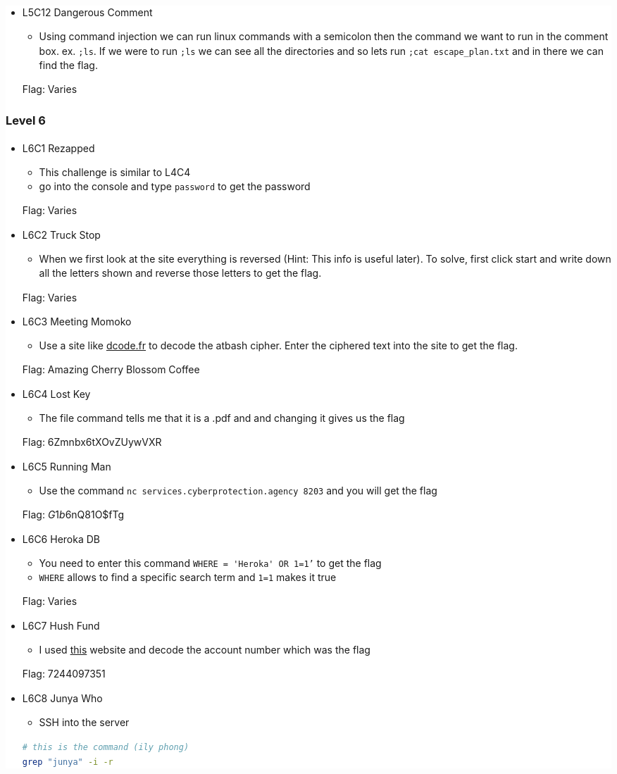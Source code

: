- L5C12 Dangerous Comment
    - Using command injection we can run linux commands with a semicolon then the command we want to run in the comment box. ex. `;ls`. If we were to run `;ls` we can see all the directories and so lets run `;cat escape_plan.txt` and in there we can find the flag.
    
    Flag: Varies
    

### Level 6

- L6C1 Rezapped
    - This challenge is similar to L4C4
    - go into the console and type `password` to get the password
    
    Flag: Varies
    
- L6C2 Truck Stop
    - When we first look at the site everything is reversed (Hint: This info is useful later). To solve, first click start and write down all the letters shown and reverse those letters to get the flag.
    
    Flag: Varies
    
- L6C3 Meeting Momoko
    - Use a site like [dcode.fr](https://www.dcode.fr/atbash-cipher) to decode the atbash cipher. Enter the ciphered text into the site to get the flag.
    
    Flag: Amazing Cherry Blossom Coffee
    
- L6C4 Lost Key
    - The file command tells me that it is a .pdf and and changing it gives us the flag
    
    Flag: 6Zmnbx6tXOvZUywVXR
    
- L6C5 Running Man
    - Use the command `nc services.cyberprotection.agency 8203` and you will get the flag
    
    Flag: $G1b$6nQ81O$fTg
    
- L6C6 Heroka DB
    - You need to enter this command `WHERE = 'Heroka' OR 1=1’` to get the flag
    - `WHERE` allows to find a specific search term and `1=1` makes it true
    
    Flag: Varies
    
- L6C7 Hush Fund
    - I used [this](https://www.rapidtables.com/convert/number/hex-to-ascii.html) website and decode the account number which was the flag
    
    Flag: 7244097351
    
- L6C8 Junya Who
    - SSH into the server
    
    ```bash
    # this is the command (ily phong)
    grep "junya" -i -r
    ```
    
